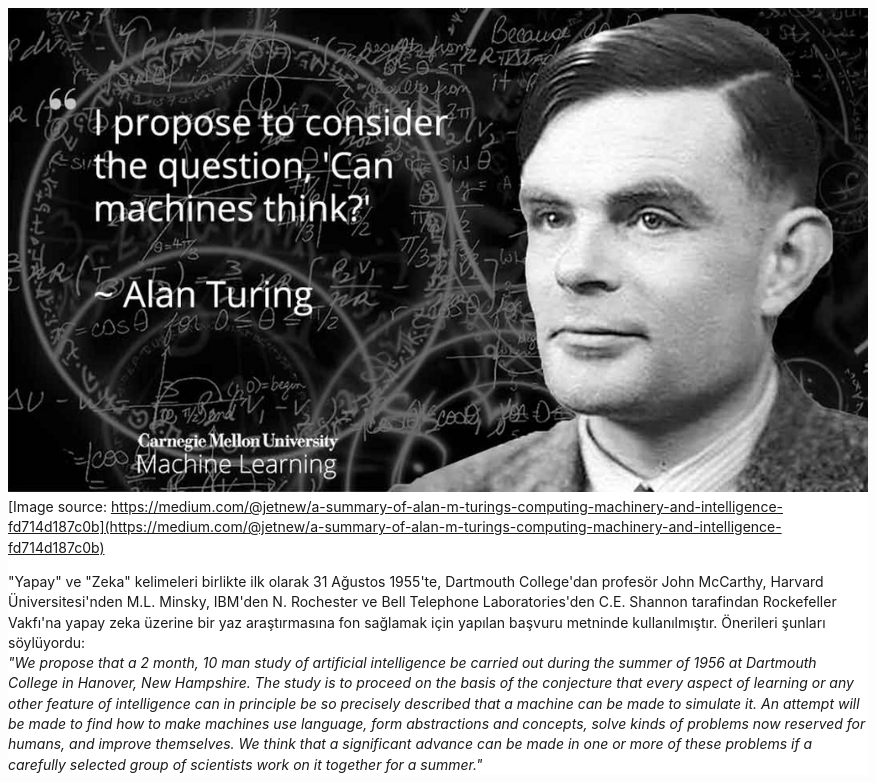 ![](/images/AlanTuring.jpg)
<br>[Image source: https://medium.com/@jetnew/a-summary-of-alan-m-turings-computing-machinery-and-intelligence-fd714d187c0b](https://medium.com/@jetnew/a-summary-of-alan-m-turings-computing-machinery-and-intelligence-fd714d187c0b)

"Yapay" ve "Zeka" kelimeleri birlikte ilk olarak 31 Ağustos 1955'te, Dartmouth College'dan profesör John McCarthy, Harvard Üniversitesi'nden M.L. Minsky, IBM'den N. Rochester ve Bell Telephone Laboratories'den C.E. Shannon tarafindan Rockefeller Vakfı'na yapay zeka üzerine bir yaz araştırmasına fon sağlamak için yapılan başvuru metninde kullanılmıştır. Önerileri şunları söylüyordu:
<br>_"We propose that a 2 month, 10 man study of artificial intelligence be carried out during the summer of 1956 at Dartmouth College in Hanover, New Hampshire. The study is to proceed on the basis of the conjecture that every aspect of learning or any other feature of intelligence can in principle be so precisely described that a machine can be made to simulate it. An attempt will be made to find how to make machines use language, form abstractions and concepts, solve kinds of problems now reserved for humans, and improve themselves. We think that a significant advance can be made in one or more of these problems if a carefully selected group of scientists work on it together for a summer."_
